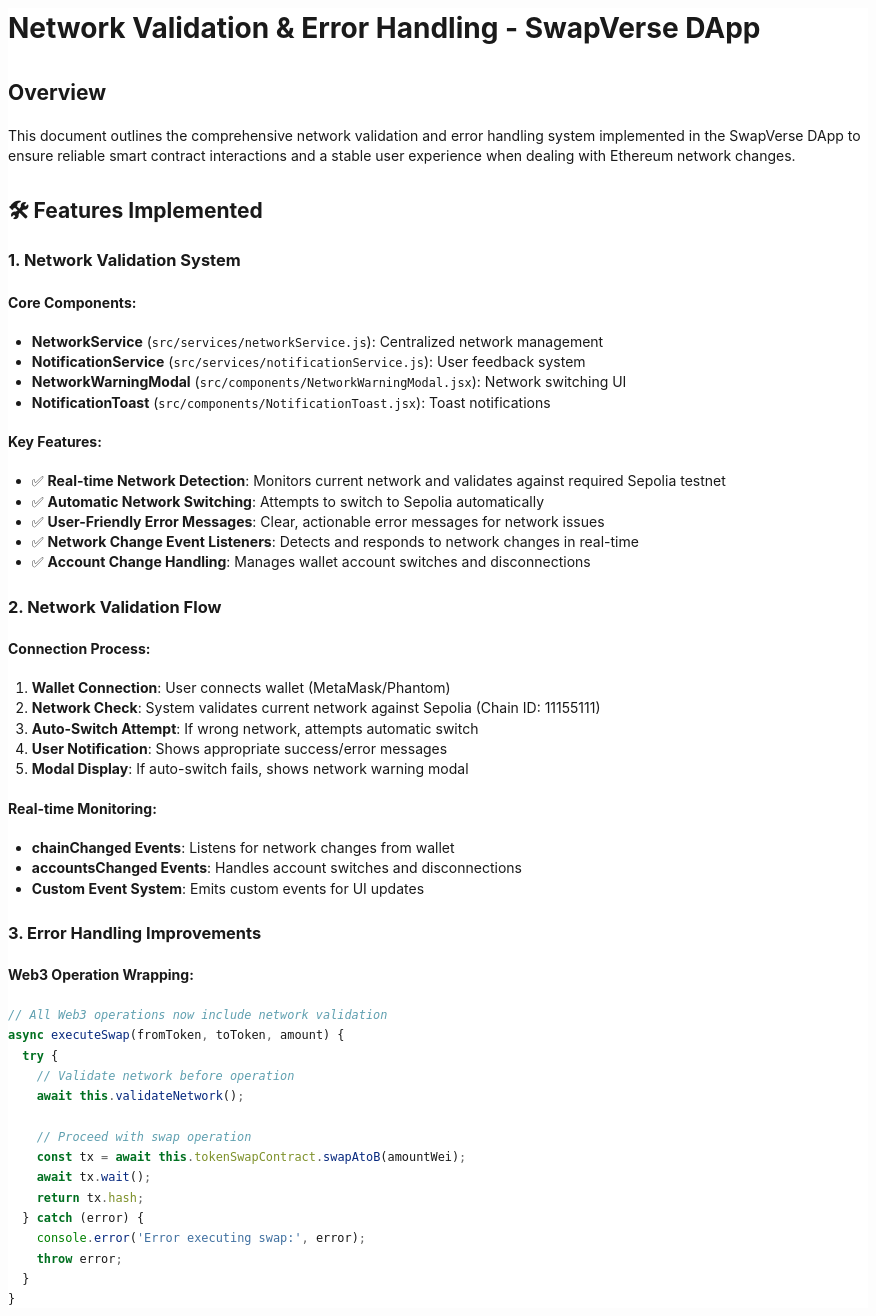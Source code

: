 # Network Validation & Error Handling - SwapVerse DApp

## Overview

This document outlines the comprehensive network validation and error handling system implemented in the SwapVerse DApp to ensure reliable smart contract interactions and a stable user experience when dealing with Ethereum network changes.

## 🛠️ Features Implemented

### 1. Network Validation System

#### Core Components:
- **NetworkService** (`src/services/networkService.js`): Centralized network management
- **NotificationService** (`src/services/notificationService.js`): User feedback system
- **NetworkWarningModal** (`src/components/NetworkWarningModal.jsx`): Network switching UI
- **NotificationToast** (`src/components/NotificationToast.jsx`): Toast notifications

#### Key Features:
- ✅ **Real-time Network Detection**: Monitors current network and validates against required Sepolia testnet
- ✅ **Automatic Network Switching**: Attempts to switch to Sepolia automatically
- ✅ **User-Friendly Error Messages**: Clear, actionable error messages for network issues
- ✅ **Network Change Event Listeners**: Detects and responds to network changes in real-time
- ✅ **Account Change Handling**: Manages wallet account switches and disconnections

### 2. Network Validation Flow

#### Connection Process:
1. **Wallet Connection**: User connects wallet (MetaMask/Phantom)
2. **Network Check**: System validates current network against Sepolia (Chain ID: 11155111)
3. **Auto-Switch Attempt**: If wrong network, attempts automatic switch
4. **User Notification**: Shows appropriate success/error messages
5. **Modal Display**: If auto-switch fails, shows network warning modal

#### Real-time Monitoring:
- **chainChanged Events**: Listens for network changes from wallet
- **accountsChanged Events**: Handles account switches and disconnections
- **Custom Event System**: Emits custom events for UI updates

### 3. Error Handling Improvements

#### Web3 Operation Wrapping:
```javascript
// All Web3 operations now include network validation
async executeSwap(fromToken, toToken, amount) {
  try {
    // Validate network before operation
    await this.validateNetwork();
    
    // Proceed with swap operation
    const tx = await this.tokenSwapContract.swapAtoB(amountWei);
    await tx.wait();
    return tx.hash;
  } catch (error) {
    console.error('Error executing swap:', error);
    throw error;
  }
}
```
